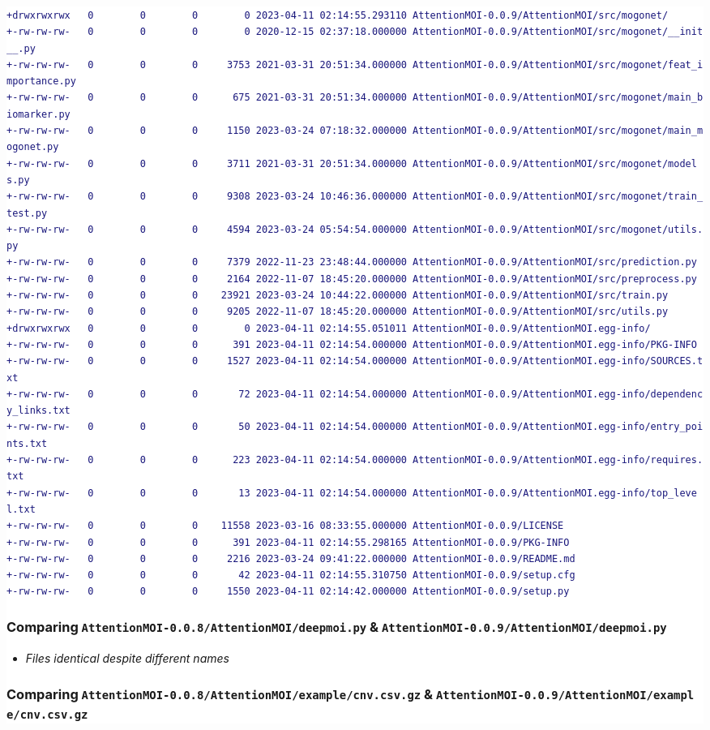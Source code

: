 ```diff
+drwxrwxrwx   0        0        0        0 2023-04-11 02:14:55.293110 AttentionMOI-0.0.9/AttentionMOI/src/mogonet/
+-rw-rw-rw-   0        0        0        0 2020-12-15 02:37:18.000000 AttentionMOI-0.0.9/AttentionMOI/src/mogonet/__init__.py
+-rw-rw-rw-   0        0        0     3753 2021-03-31 20:51:34.000000 AttentionMOI-0.0.9/AttentionMOI/src/mogonet/feat_importance.py
+-rw-rw-rw-   0        0        0      675 2021-03-31 20:51:34.000000 AttentionMOI-0.0.9/AttentionMOI/src/mogonet/main_biomarker.py
+-rw-rw-rw-   0        0        0     1150 2023-03-24 07:18:32.000000 AttentionMOI-0.0.9/AttentionMOI/src/mogonet/main_mogonet.py
+-rw-rw-rw-   0        0        0     3711 2021-03-31 20:51:34.000000 AttentionMOI-0.0.9/AttentionMOI/src/mogonet/models.py
+-rw-rw-rw-   0        0        0     9308 2023-03-24 10:46:36.000000 AttentionMOI-0.0.9/AttentionMOI/src/mogonet/train_test.py
+-rw-rw-rw-   0        0        0     4594 2023-03-24 05:54:54.000000 AttentionMOI-0.0.9/AttentionMOI/src/mogonet/utils.py
+-rw-rw-rw-   0        0        0     7379 2022-11-23 23:48:44.000000 AttentionMOI-0.0.9/AttentionMOI/src/prediction.py
+-rw-rw-rw-   0        0        0     2164 2022-11-07 18:45:20.000000 AttentionMOI-0.0.9/AttentionMOI/src/preprocess.py
+-rw-rw-rw-   0        0        0    23921 2023-03-24 10:44:22.000000 AttentionMOI-0.0.9/AttentionMOI/src/train.py
+-rw-rw-rw-   0        0        0     9205 2022-11-07 18:45:20.000000 AttentionMOI-0.0.9/AttentionMOI/src/utils.py
+drwxrwxrwx   0        0        0        0 2023-04-11 02:14:55.051011 AttentionMOI-0.0.9/AttentionMOI.egg-info/
+-rw-rw-rw-   0        0        0      391 2023-04-11 02:14:54.000000 AttentionMOI-0.0.9/AttentionMOI.egg-info/PKG-INFO
+-rw-rw-rw-   0        0        0     1527 2023-04-11 02:14:54.000000 AttentionMOI-0.0.9/AttentionMOI.egg-info/SOURCES.txt
+-rw-rw-rw-   0        0        0       72 2023-04-11 02:14:54.000000 AttentionMOI-0.0.9/AttentionMOI.egg-info/dependency_links.txt
+-rw-rw-rw-   0        0        0       50 2023-04-11 02:14:54.000000 AttentionMOI-0.0.9/AttentionMOI.egg-info/entry_points.txt
+-rw-rw-rw-   0        0        0      223 2023-04-11 02:14:54.000000 AttentionMOI-0.0.9/AttentionMOI.egg-info/requires.txt
+-rw-rw-rw-   0        0        0       13 2023-04-11 02:14:54.000000 AttentionMOI-0.0.9/AttentionMOI.egg-info/top_level.txt
+-rw-rw-rw-   0        0        0    11558 2023-03-16 08:33:55.000000 AttentionMOI-0.0.9/LICENSE
+-rw-rw-rw-   0        0        0      391 2023-04-11 02:14:55.298165 AttentionMOI-0.0.9/PKG-INFO
+-rw-rw-rw-   0        0        0     2216 2023-03-24 09:41:22.000000 AttentionMOI-0.0.9/README.md
+-rw-rw-rw-   0        0        0       42 2023-04-11 02:14:55.310750 AttentionMOI-0.0.9/setup.cfg
+-rw-rw-rw-   0        0        0     1550 2023-04-11 02:14:42.000000 AttentionMOI-0.0.9/setup.py
```

### Comparing `AttentionMOI-0.0.8/AttentionMOI/deepmoi.py` & `AttentionMOI-0.0.9/AttentionMOI/deepmoi.py`

 * *Files identical despite different names*

### Comparing `AttentionMOI-0.0.8/AttentionMOI/example/cnv.csv.gz` & `AttentionMOI-0.0.9/AttentionMOI/example/cnv.csv.gz`

